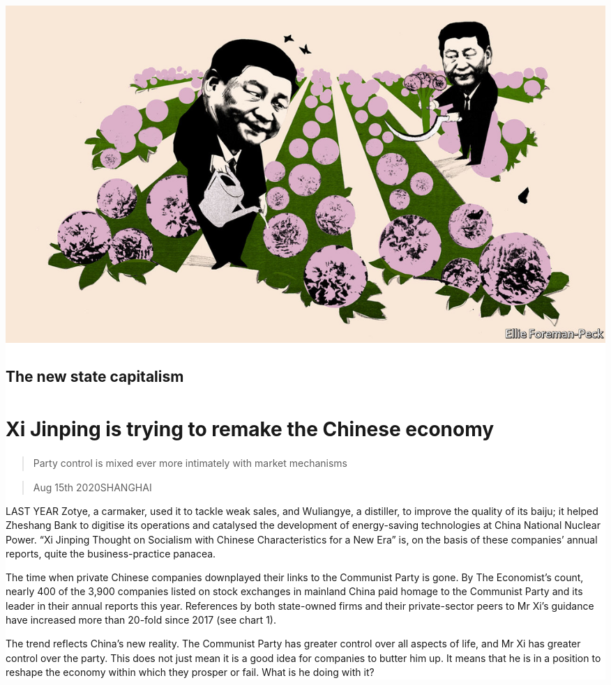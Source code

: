 ![](./images/20200815_FBD001_1.jpg)

## The new state capitalism

# Xi Jinping is trying to remake the Chinese economy

> Party control is mixed ever more intimately with market mechanisms

> Aug 15th 2020SHANGHAI

LAST YEAR Zotye, a carmaker, used it to tackle weak sales, and Wuliangye, a distiller, to improve the quality of its baiju; it helped Zheshang Bank to digitise its operations and catalysed the development of energy-saving technologies at China National Nuclear Power. “Xi Jinping Thought on Socialism with Chinese Characteristics for a New Era” is, on the basis of these companies’ annual reports, quite the business-practice panacea.

The time when private Chinese companies downplayed their links to the Communist Party is gone. By The Economist’s count, nearly 400 of the 3,900 companies listed on stock exchanges in mainland China paid homage to the Communist Party and its leader in their annual reports this year. References by both state-owned firms and their private-sector peers to Mr Xi’s guidance have increased more than 20-fold since 2017 (see chart 1).

The trend reflects China’s new reality. The Communist Party has greater control over all aspects of life, and Mr Xi has greater control over the party. This does not just mean it is a good idea for companies to butter him up. It means that he is in a position to reshape the economy within which they prosper or fail. What is he doing with it?
